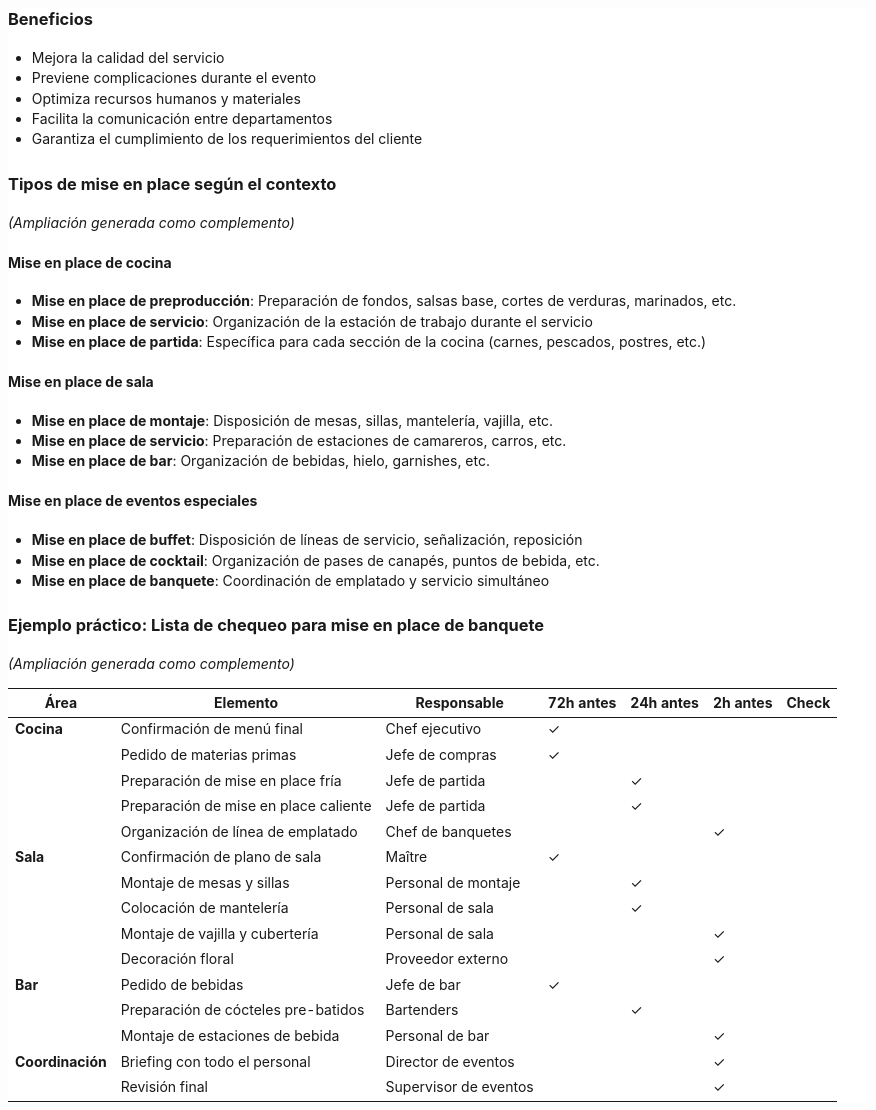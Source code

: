 ### Beneficios
- Mejora la calidad del servicio
- Previene complicaciones durante el evento
- Optimiza recursos humanos y materiales
- Facilita la comunicación entre departamentos
- Garantiza el cumplimiento de los requerimientos del cliente

### Tipos de mise en place según el contexto
*(Ampliación generada como complemento)*

#### Mise en place de cocina
- **Mise en place de preproducción**: Preparación de fondos, salsas base, cortes de verduras, marinados, etc.
- **Mise en place de servicio**: Organización de la estación de trabajo durante el servicio
- **Mise en place de partida**: Específica para cada sección de la cocina (carnes, pescados, postres, etc.)

#### Mise en place de sala
- **Mise en place de montaje**: Disposición de mesas, sillas, mantelería, vajilla, etc.
- **Mise en place de servicio**: Preparación de estaciones de camareros, carros, etc.
- **Mise en place de bar**: Organización de bebidas, hielo, garnishes, etc.

#### Mise en place de eventos especiales
- **Mise en place de buffet**: Disposición de líneas de servicio, señalización, reposición
- **Mise en place de cocktail**: Organización de pases de canapés, puntos de bebida, etc.
- **Mise en place de banquete**: Coordinación de emplatado y servicio simultáneo

### Ejemplo práctico: Lista de chequeo para mise en place de banquete
*(Ampliación generada como complemento)*

| Área | Elemento | Responsable | 72h antes | 24h antes | 2h antes | Check |
|------|----------|-------------|-----------|-----------|----------|-------|
| **Cocina** | Confirmación de menú final | Chef ejecutivo | ✓ |  |  |  |
|  | Pedido de materias primas | Jefe de compras | ✓ |  |  |  |
|  | Preparación de mise en place fría | Jefe de partida |  | ✓ |  |  |
|  | Preparación de mise en place caliente | Jefe de partida |  | ✓ |  |  |
|  | Organización de línea de emplatado | Chef de banquetes |  |  | ✓ |  |
| **Sala** | Confirmación de plano de sala | Maître | ✓ |  |  |  |
|  | Montaje de mesas y sillas | Personal de montaje |  | ✓ |  |  |
|  | Colocación de mantelería | Personal de sala |  | ✓ |  |  |
|  | Montaje de vajilla y cubertería | Personal de sala |  |  | ✓ |  |
|  | Decoración floral | Proveedor externo |  |  | ✓ |  |
| **Bar** | Pedido de bebidas | Jefe de bar | ✓ |  |  |  |
|  | Preparación de cócteles pre-batidos | Bartenders |  | ✓ |  |  |
|  | Montaje de estaciones de bebida | Personal de bar |  |  | ✓ |  |
| **Coordinación** | Briefing con todo el personal | Director de eventos |  |  | ✓ |  |
|  | Revisión final | Supervisor de eventos |  |  | ✓ |  |
